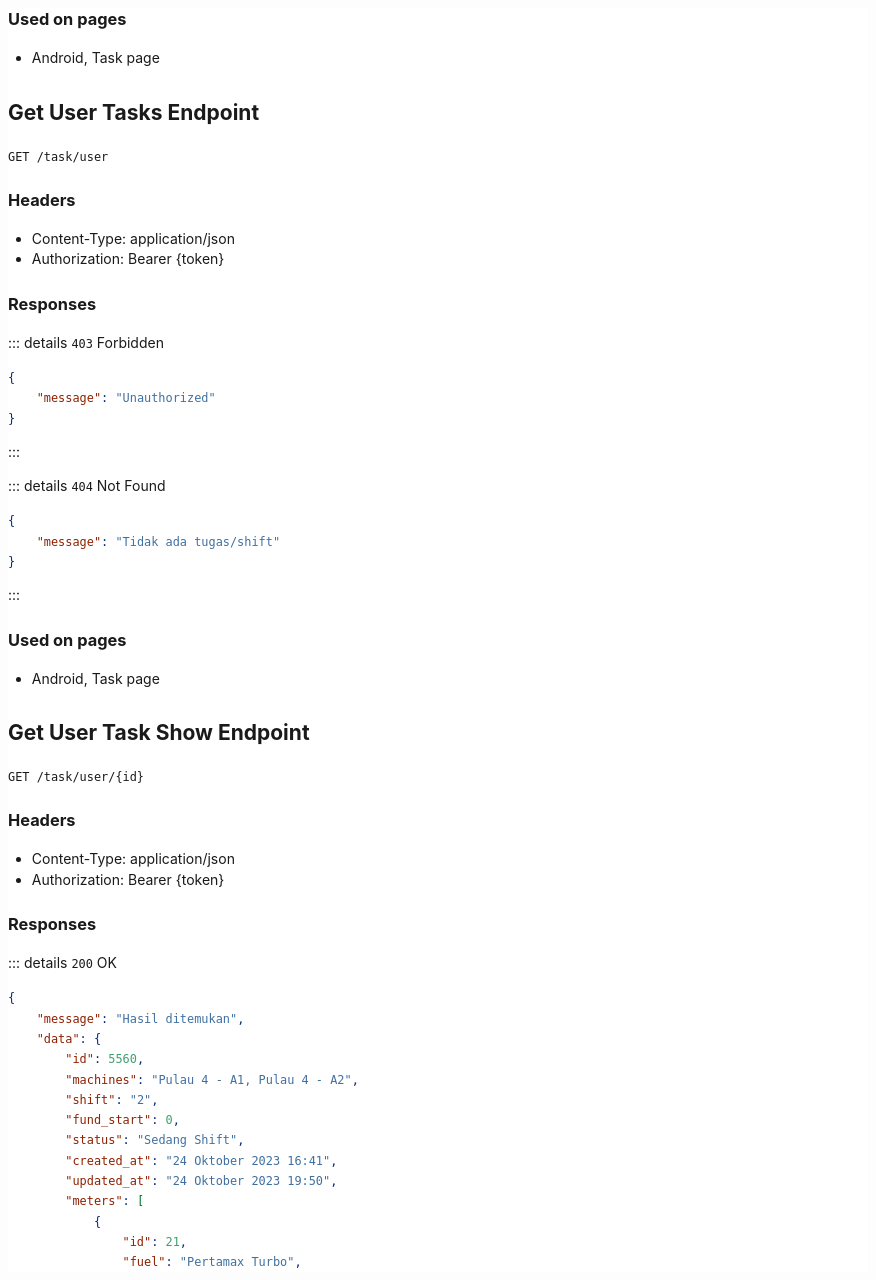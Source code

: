 ### Used on pages

- Android, Task page

## Get User Tasks Endpoint

```http
GET /task/user
```

### Headers

- Content-Type: application/json
- Authorization: Bearer <span v-pre>{token}</span>

### Responses

::: details `403` Forbidden
```json
{
    "message": "Unauthorized"
}
```
:::

::: details `404` Not Found
```json
{
    "message": "Tidak ada tugas/shift"
}
```
:::

### Used on pages

- Android, Task page

## Get User Task Show Endpoint

```http
GET /task/user/{id}
```

### Headers

- Content-Type: application/json
- Authorization: Bearer <span v-pre>{token}</span>

### Responses

::: details `200` OK
```json
{
    "message": "Hasil ditemukan",
    "data": {
        "id": 5560,
        "machines": "Pulau 4 - A1, Pulau 4 - A2",
        "shift": "2",
        "fund_start": 0,
        "status": "Sedang Shift",
        "created_at": "24 Oktober 2023 16:41",
        "updated_at": "24 Oktober 2023 19:50",
        "meters": [
            {
                "id": 21,
                "fuel": "Pertamax Turbo",
```